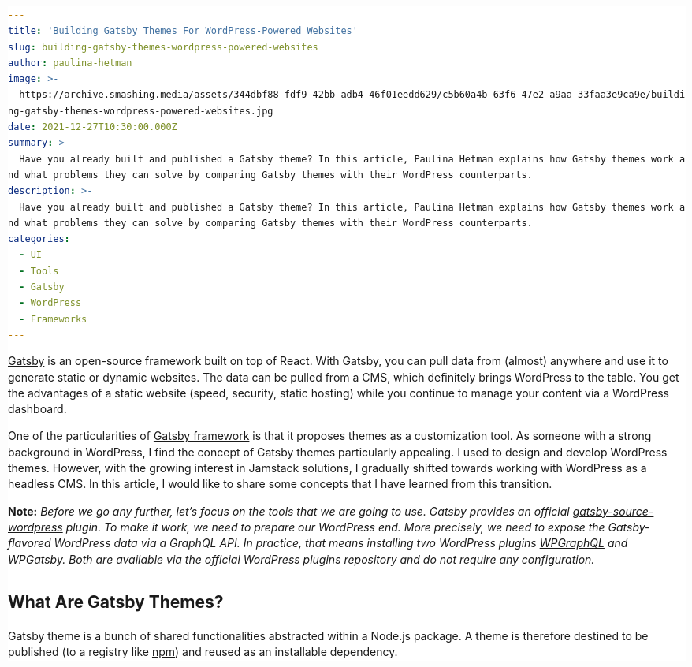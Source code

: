 ```yaml
---
title: 'Building Gatsby Themes For WordPress-Powered Websites'
slug: building-gatsby-themes-wordpress-powered-websites
author: paulina-hetman
image: >-
  https://archive.smashing.media/assets/344dbf88-fdf9-42bb-adb4-46f01eedd629/c5b60a4b-63f6-47e2-a9aa-33faa3e9ca9e/building-gatsby-themes-wordpress-powered-websites.jpg
date: 2021-12-27T10:30:00.000Z
summary: >-
  Have you already built and published a Gatsby theme? In this article, Paulina Hetman explains how Gatsby themes work and what problems they can solve by comparing Gatsby themes with their WordPress counterparts.
description: >-
  Have you already built and published a Gatsby theme? In this article, Paulina Hetman explains how Gatsby themes work and what problems they can solve by comparing Gatsby themes with their WordPress counterparts.
categories:
  - UI
  - Tools
  - Gatsby
  - WordPress
  - Frameworks
---
```


[Gatsby](https://www.gatsbyjs.com) is an open-source framework built on top of React. With Gatsby, you can pull data from (almost) anywhere and use it to generate static or dynamic websites. The data can be pulled from a CMS, which definitely brings WordPress to the table. You get the advantages of a static website (speed, security, static hosting) while you continue to manage your content via a WordPress dashboard.

One of the particularities of [Gatsby framework](https://www.gatsbyjs.com/) is that it proposes themes as a customization tool. As someone with a strong background in WordPress, I find the concept of Gatsby themes particularly appealing. I used to design and develop WordPress themes. However, with the growing interest in Jamstack solutions, I gradually shifted towards working with WordPress as a headless CMS. In this article, I would like to share some concepts that I have learned from this transition.

**Note:** *Before we go any further, let’s focus on the tools that we are going to use. Gatsby provides an official [gatsby-source-wordpress](https://www.gatsbyjs.com/plugins/gatsby-source-wordpress/) plugin. To make it work, we need to prepare our WordPress end. More precisely, we need to expose the Gatsby-flavored WordPress data via a GraphQL API. In practice, that means installing two WordPress plugins [WPGraphQL](https://wordpress.org/plugins/wp-graphql/) and [WPGatsby](https://wordpress.org/plugins/wp-gatsby/). Both are available via the official WordPress plugins repository and do not require any configuration.*

## What Are Gatsby Themes?

Gatsby theme is a bunch of shared functionalities abstracted within a Node.js package. A theme is therefore destined to be published (to a registry like [npm](https://docs.npmjs.com/about-npm)) and reused as an installable dependency. 
